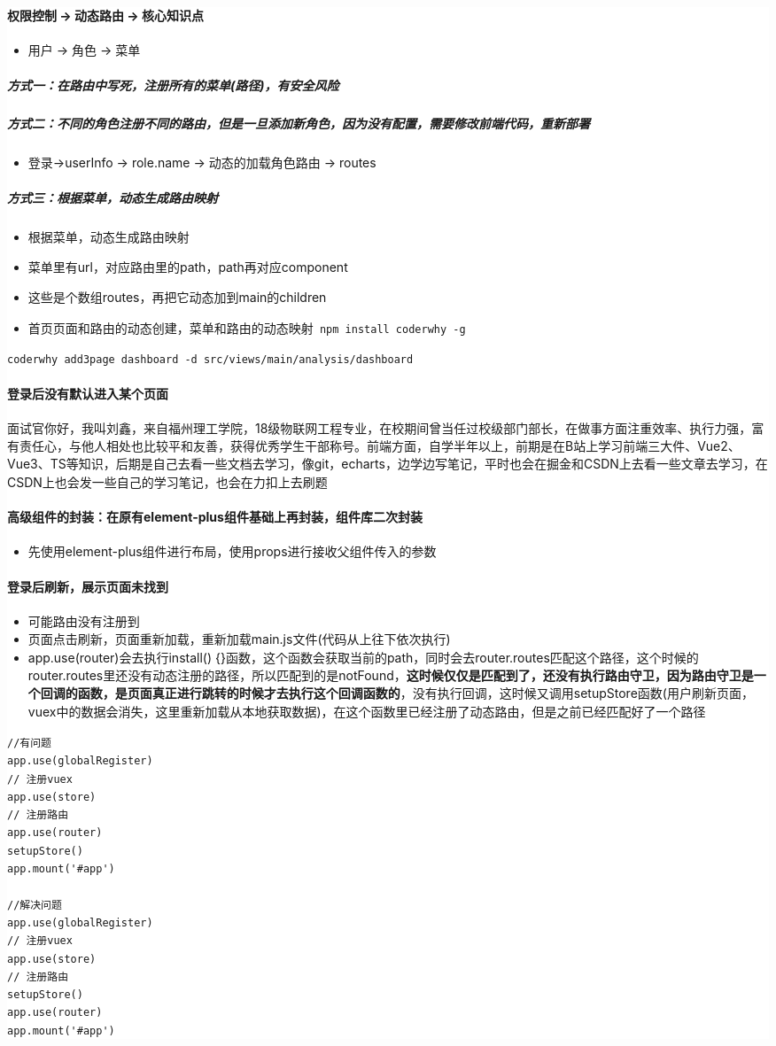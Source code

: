 #### 权限控制 -> 动态路由 -> 核心知识点

- 用户 -> 角色 -> 菜单 

##### 方式一：在路由中写死，注册所有的菜单(路径)，有安全风险

##### 方式二：不同的角色注册不同的路由，但是一旦添加新角色，因为没有配置，需要修改前端代码，重新部署

- 登录->userInfo -> role.name -> 动态的加载角色路由 -> routes

##### 方式三：根据菜单，动态生成路由映射

- 根据菜单，动态生成路由映射
- 菜单里有url，对应路由里的path，path再对应component
- 这些是个数组routes，再把它动态加到main的children

- 首页页面和路由的动态创建，菜单和路由的动态映射` npm install coderwhy -g`

```npm
coderwhy add3page dashboard -d src/views/main/analysis/dashboard
```



#### 登录后没有默认进入某个页面



面试官你好，我叫刘鑫，来自福州理工学院，18级物联网工程专业，在校期间曾当任过校级部门部长，在做事方面注重效率、执行力强，富有责任心，与他人相处也比较平和友善，获得优秀学生干部称号。前端方面，自学半年以上，前期是在B站上学习前端三大件、Vue2、Vue3、TS等知识，后期是自己去看一些文档去学习，像git，echarts，边学边写笔记，平时也会在掘金和CSDN上去看一些文章去学习，在CSDN上也会发一些自己的学习笔记，也会在力扣上去刷题



#### 高级组件的封装：在原有element-plus组件基础上再封装，组件库二次封装

- 先使用element-plus组件进行布局，使用props进行接收父组件传入的参数

#### 登录后刷新，展示页面未找到

- 可能路由没有注册到
- 页面点击刷新，页面重新加载，重新加载main.js文件(代码从上往下依次执行)
- app.use(router)会去执行install() {}函数，这个函数会获取当前的path，同时会去router.routes匹配这个路径，这个时候的router.routes里还没有动态注册的路径，所以匹配到的是notFound，**这时候仅仅是匹配到了，还没有执行路由守卫，因为路由守卫是一个回调的函数，是页面真正进行跳转的时候才去执行这个回调函数的**，没有执行回调，这时候又调用setupStore函数(用户刷新页面，vuex中的数据会消失，这里重新加载从本地获取数据)，在这个函数里已经注册了动态路由，但是之前已经匹配好了一个路径

```tsx
//有问题
app.use(globalRegister)
// 注册vuex
app.use(store)
// 注册路由
app.use(router)
setupStore()
app.mount('#app')

//解决问题
app.use(globalRegister)
// 注册vuex
app.use(store)
// 注册路由
setupStore()
app.use(router)
app.mount('#app')
```
